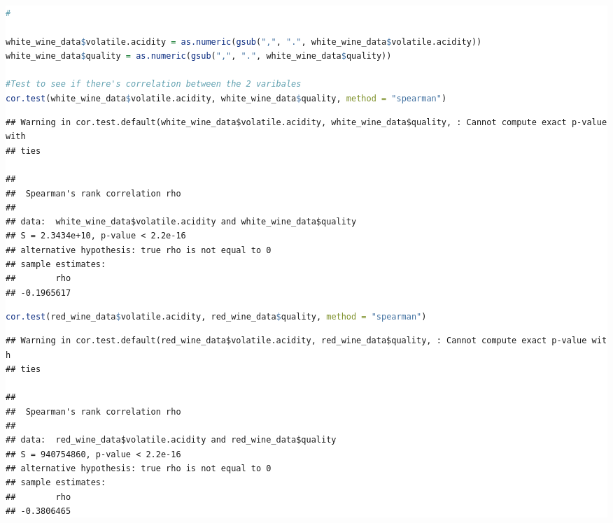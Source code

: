 ``` r
#

white_wine_data$volatile.acidity = as.numeric(gsub(",", ".", white_wine_data$volatile.acidity))
white_wine_data$quality = as.numeric(gsub(",", ".", white_wine_data$quality))

#Test to see if there's correlation between the 2 varibales
cor.test(white_wine_data$volatile.acidity, white_wine_data$quality, method = "spearman")
```

    ## Warning in cor.test.default(white_wine_data$volatile.acidity, white_wine_data$quality, : Cannot compute exact p-value with
    ## ties

    ## 
    ##  Spearman's rank correlation rho
    ## 
    ## data:  white_wine_data$volatile.acidity and white_wine_data$quality
    ## S = 2.3434e+10, p-value < 2.2e-16
    ## alternative hypothesis: true rho is not equal to 0
    ## sample estimates:
    ##        rho 
    ## -0.1965617

``` r
cor.test(red_wine_data$volatile.acidity, red_wine_data$quality, method = "spearman")
```

    ## Warning in cor.test.default(red_wine_data$volatile.acidity, red_wine_data$quality, : Cannot compute exact p-value with
    ## ties

    ## 
    ##  Spearman's rank correlation rho
    ## 
    ## data:  red_wine_data$volatile.acidity and red_wine_data$quality
    ## S = 940754860, p-value < 2.2e-16
    ## alternative hypothesis: true rho is not equal to 0
    ## sample estimates:
    ##        rho 
    ## -0.3806465
